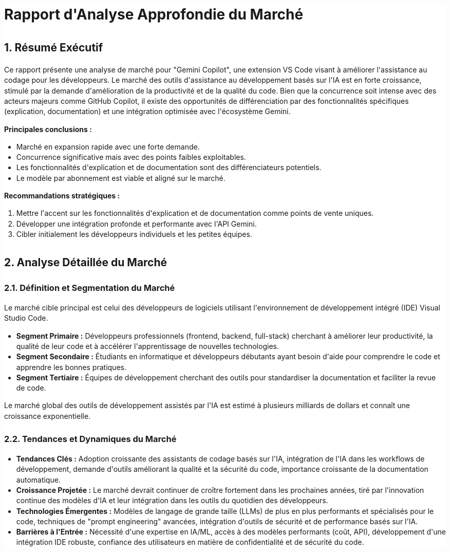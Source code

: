 # Rapport d'Analyse Approfondie du Marché

## 1. Résumé Exécutif

Ce rapport présente une analyse de marché pour "Gemini Copilot", une extension VS Code visant à améliorer l'assistance au codage pour les développeurs. Le marché des outils d'assistance au développement basés sur l'IA est en forte croissance, stimulé par la demande d'amélioration de la productivité et de la qualité du code. Bien que la concurrence soit intense avec des acteurs majeurs comme GitHub Copilot, il existe des opportunités de différenciation par des fonctionnalités spécifiques (explication, documentation) et une intégration optimisée avec l'écosystème Gemini.

**Principales conclusions :**

- Marché en expansion rapide avec une forte demande.
- Concurrence significative mais avec des points faibles exploitables.
- Les fonctionnalités d'explication et de documentation sont des différenciateurs potentiels.
- Le modèle par abonnement est viable et aligné sur le marché.

**Recommandations stratégiques :**

1.  Mettre l'accent sur les fonctionnalités d'explication et de documentation comme points de vente uniques.
2.  Développer une intégration profonde et performante avec l'API Gemini.
3.  Cibler initialement les développeurs individuels et les petites équipes.

## 2. Analyse Détaillée du Marché

### 2.1. Définition et Segmentation du Marché

Le marché cible principal est celui des développeurs de logiciels utilisant l'environnement de développement intégré (IDE) Visual Studio Code.

- **Segment Primaire :** Développeurs professionnels (frontend, backend, full-stack) cherchant à améliorer leur productivité, la qualité de leur code et à accélérer l'apprentissage de nouvelles technologies.
- **Segment Secondaire :** Étudiants en informatique et développeurs débutants ayant besoin d'aide pour comprendre le code et apprendre les bonnes pratiques.
- **Segment Tertiaire :** Équipes de développement cherchant des outils pour standardiser la documentation et faciliter la revue de code.

Le marché global des outils de développement assistés par l'IA est estimé à plusieurs milliards de dollars et connaît une croissance exponentielle.

### 2.2. Tendances et Dynamiques du Marché

- **Tendances Clés :** Adoption croissante des assistants de codage basés sur l'IA, intégration de l'IA dans les workflows de développement, demande d'outils améliorant la qualité et la sécurité du code, importance croissante de la documentation automatique.
- **Croissance Projetée :** Le marché devrait continuer de croître fortement dans les prochaines années, tiré par l'innovation continue des modèles d'IA et leur intégration dans les outils du quotidien des développeurs.
- **Technologies Émergentes :** Modèles de langage de grande taille (LLMs) de plus en plus performants et spécialisés pour le code, techniques de "prompt engineering" avancées, intégration d'outils de sécurité et de performance basés sur l'IA.
- **Barrières à l'Entrée :** Nécessité d'une expertise en IA/ML, accès à des modèles performants (coût, API), développement d'une intégration IDE robuste, confiance des utilisateurs en matière de confidentialité et de sécurité du code.
